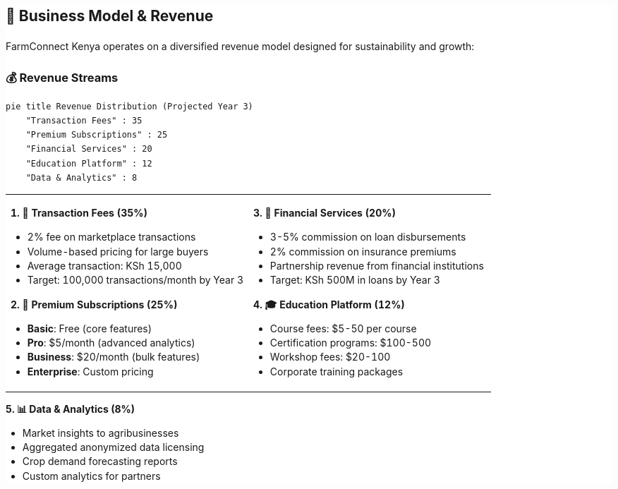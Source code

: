 
## 💼 Business Model & Revenue

FarmConnect Kenya operates on a diversified revenue model designed for sustainability and growth:

### 💰 Revenue Streams

```mermaid
pie title Revenue Distribution (Projected Year 3)
    "Transaction Fees" : 35
    "Premium Subscriptions" : 25
    "Financial Services" : 20
    "Education Platform" : 12
    "Data & Analytics" : 8
```

<table>
<tr>
<td width="50%">

**1. 🏪 Transaction Fees (35%)**
- 2% fee on marketplace transactions
- Volume-based pricing for large buyers
- Average transaction: KSh 15,000
- Target: 100,000 transactions/month by Year 3

**2. 💎 Premium Subscriptions (25%)**
- **Basic**: Free (core features)
- **Pro**: $5/month (advanced analytics)
- **Business**: $20/month (bulk features)
- **Enterprise**: Custom pricing

</td>
<td width="50%">

**3. 🏦 Financial Services (20%)**
- 3-5% commission on loan disbursements
- 2% commission on insurance premiums
- Partnership revenue from financial institutions
- Target: KSh 500M in loans by Year 3

**4. 🎓 Education Platform (12%)**
- Course fees: $5-50 per course
- Certification programs: $100-500
- Workshop fees: $20-100
- Corporate training packages

</td>
</tr>
</table>

**5. 📊 Data & Analytics (8%)**
- Market insights to agribusinesses
- Aggregated anonymized data licensing
- Crop demand forecasting reports
- Custom analytics for partners

